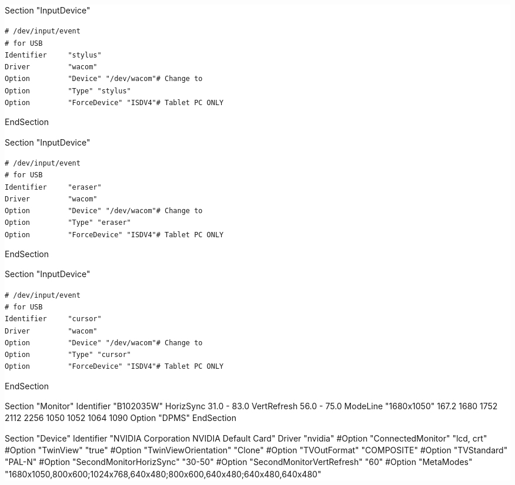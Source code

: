 Section "InputDevice"

	# /dev/input/event
	# for USB
    Identifier     "stylus"
    Driver         "wacom"
    Option         "Device" "/dev/wacom"# Change to 
    Option         "Type" "stylus"
    Option         "ForceDevice" "ISDV4"# Tablet PC ONLY
EndSection

Section "InputDevice"

	# /dev/input/event
	# for USB
    Identifier     "eraser"
    Driver         "wacom"
    Option         "Device" "/dev/wacom"# Change to 
    Option         "Type" "eraser"
    Option         "ForceDevice" "ISDV4"# Tablet PC ONLY
EndSection

Section "InputDevice"

	# /dev/input/event
	# for USB
    Identifier     "cursor"
    Driver         "wacom"
    Option         "Device" "/dev/wacom"# Change to 
    Option         "Type" "cursor"
    Option         "ForceDevice" "ISDV4"# Tablet PC ONLY
EndSection

Section "Monitor"
    Identifier     "B102035W"
    HorizSync       31.0 - 83.0
    VertRefresh     56.0 - 75.0
    ModeLine       "1680x1050" 167.2 1680 1752 2112 2256 1050 1052 1064 1090
    Option         "DPMS"
EndSection

Section "Device"
    Identifier     "NVIDIA Corporation NVIDIA Default Card"
    Driver         "nvidia"
    #Option         "ConnectedMonitor" "lcd, crt"
    #Option         "TwinView" "true"
    #Option         "TwinViewOrientation" "Clone"
    #Option         "TVOutFormat" "COMPOSITE"
    #Option         "TVStandard" "PAL-N"
    #Option         "SecondMonitorHorizSync" "30-50"
    #Option         "SecondMonitorVertRefresh" "60"
    #Option         "MetaModes" "1680x1050,800x600;1024x768,640x480;800x600,640x480;640x480,640x480"
